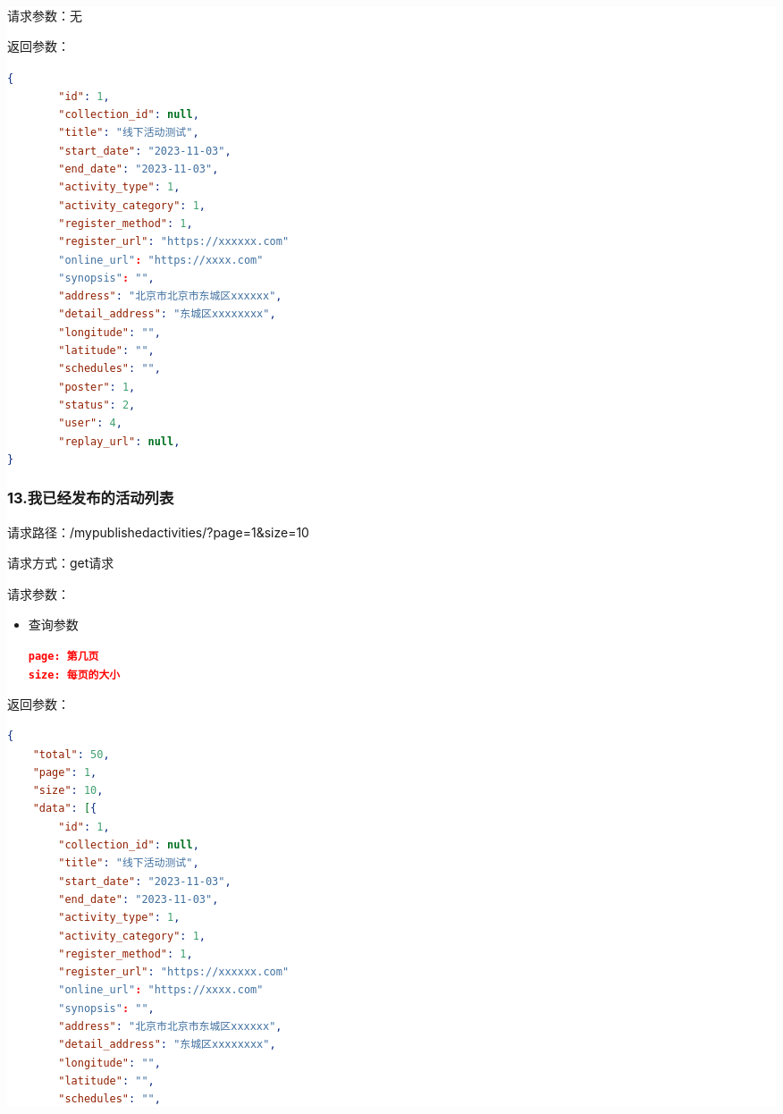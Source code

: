 请求参数：无

返回参数：

```json
{
		"id": 1,
		"collection_id": null,
		"title": "线下活动测试",
		"start_date": "2023-11-03",
        "end_date": "2023-11-03",
		"activity_type": 1,
        "activity_category": 1,
        "register_method": 1,
        "register_url": "https://xxxxxx.com"
        "online_url": "https://xxxx.com"
		"synopsis": "",
		"address": "北京市北京市东城区xxxxxx",
		"detail_address": "东城区xxxxxxxx",
		"longitude": "",
		"latitude": "",
		"schedules": "",
		"poster": 1,
		"status": 2,
		"user": 4,
		"replay_url": null,
}
```

### 13.我已经发布的活动列表

请求路径：/mypublishedactivities/?page=1&size=10

请求方式：get请求

请求参数：

+ 查询参数

  ~~~json
  page: 第几页
  size: 每页的大小
  ~~~

返回参数：

~~~json
{
	"total": 50,
	"page": 1,
	"size": 10,
	"data": [{
		"id": 1,
		"collection_id": null,
		"title": "线下活动测试",
		"start_date": "2023-11-03",
        "end_date": "2023-11-03",
		"activity_type": 1,
        "activity_category": 1,
        "register_method": 1,
        "register_url": "https://xxxxxx.com"
        "online_url": "https://xxxx.com"
		"synopsis": "",
		"address": "北京市北京市东城区xxxxxx",
		"detail_address": "东城区xxxxxxxx",
		"longitude": "",
		"latitude": "",
		"schedules": "",
~~~